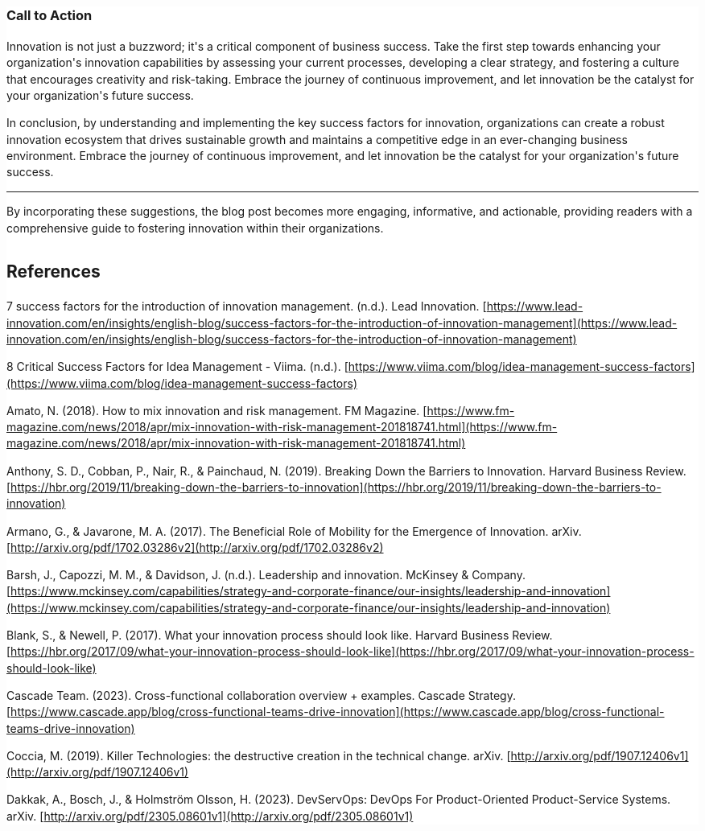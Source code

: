 ### Call to Action

Innovation is not just a buzzword; it's a critical component of business success. Take the first step towards enhancing your organization's innovation capabilities by assessing your current processes, developing a clear strategy, and fostering a culture that encourages creativity and risk-taking. Embrace the journey of continuous improvement, and let innovation be the catalyst for your organization's future success.

In conclusion, by understanding and implementing the key success factors for innovation, organizations can create a robust innovation ecosystem that drives sustainable growth and maintains a competitive edge in an ever-changing business environment. Embrace the journey of continuous improvement, and let innovation be the catalyst for your organization's future success.

---

By incorporating these suggestions, the blog post becomes more engaging, informative, and actionable, providing readers with a comprehensive guide to fostering innovation within their organizations.

## References

7 success factors for the introduction of innovation management. (n.d.). Lead Innovation. [https://www.lead-innovation.com/en/insights/english-blog/success-factors-for-the-introduction-of-innovation-management](https://www.lead-innovation.com/en/insights/english-blog/success-factors-for-the-introduction-of-innovation-management)

8 Critical Success Factors for Idea Management - Viima. (n.d.). [https://www.viima.com/blog/idea-management-success-factors](https://www.viima.com/blog/idea-management-success-factors)

Amato, N. (2018). How to mix innovation and risk management. FM Magazine. [https://www.fm-magazine.com/news/2018/apr/mix-innovation-with-risk-management-201818741.html](https://www.fm-magazine.com/news/2018/apr/mix-innovation-with-risk-management-201818741.html)

Anthony, S. D., Cobban, P., Nair, R., & Painchaud, N. (2019). Breaking Down the Barriers to Innovation. Harvard Business Review. [https://hbr.org/2019/11/breaking-down-the-barriers-to-innovation](https://hbr.org/2019/11/breaking-down-the-barriers-to-innovation)

Armano, G., & Javarone, M. A. (2017). The Beneficial Role of Mobility for the Emergence of Innovation. arXiv. [http://arxiv.org/pdf/1702.03286v2](http://arxiv.org/pdf/1702.03286v2)

Barsh, J., Capozzi, M. M., & Davidson, J. (n.d.). Leadership and innovation. McKinsey & Company. [https://www.mckinsey.com/capabilities/strategy-and-corporate-finance/our-insights/leadership-and-innovation](https://www.mckinsey.com/capabilities/strategy-and-corporate-finance/our-insights/leadership-and-innovation)

Blank, S., & Newell, P. (2017). What your innovation process should look like. Harvard Business Review. [https://hbr.org/2017/09/what-your-innovation-process-should-look-like](https://hbr.org/2017/09/what-your-innovation-process-should-look-like)

Cascade Team. (2023). Cross-functional collaboration overview + examples. Cascade Strategy. [https://www.cascade.app/blog/cross-functional-teams-drive-innovation](https://www.cascade.app/blog/cross-functional-teams-drive-innovation)

Coccia, M. (2019). Killer Technologies: the destructive creation in the technical change. arXiv. [http://arxiv.org/pdf/1907.12406v1](http://arxiv.org/pdf/1907.12406v1)

Dakkak, A., Bosch, J., & Holmström Olsson, H. (2023). DevServOps: DevOps For Product-Oriented Product-Service Systems. arXiv. [http://arxiv.org/pdf/2305.08601v1](http://arxiv.org/pdf/2305.08601v1)
